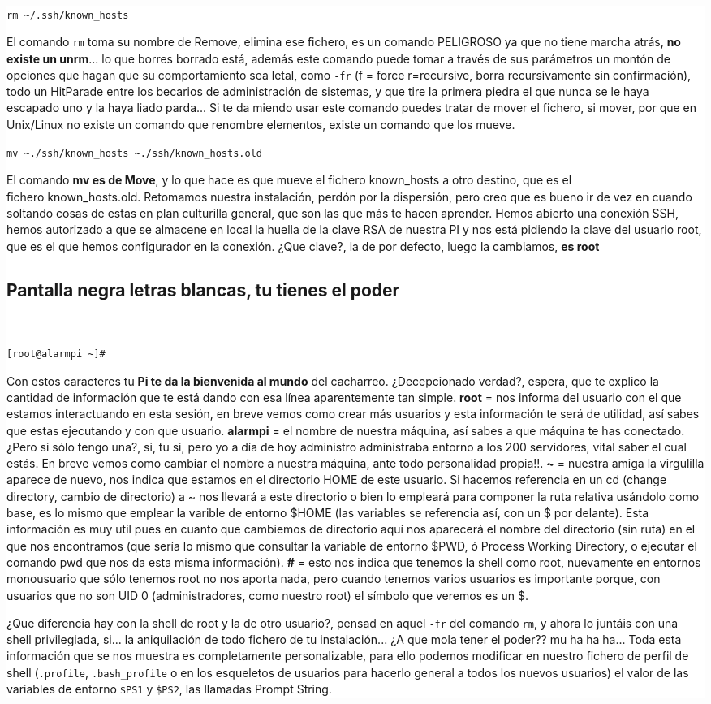 ```
rm ~/.ssh/known_hosts
```

El comando `rm` toma su nombre de Remove, elimina ese fichero, es un comando PELIGROSO ya que no tiene marcha atrás, **no existe un unrm**... lo que borres borrado está, además este comando puede tomar a través de sus parámetros un montón de opciones que hagan que su comportamiento sea letal, como `-fr` (f = force r=recursive, borra recursivamente sin confirmación), todo un HitParade entre los becarios de administración de sistemas, y que tire la primera piedra el que nunca se le haya escapado uno y la haya liado parda... Si te da miendo usar este comando puedes tratar de mover el fichero, si mover, por que en Unix/Linux no existe un comando que renombre elementos, existe un comando que los mueve.

```
mv ~./ssh/known_hosts ~./ssh/known_hosts.old
```

El comando **mv es de Move**, y lo que hace es que mueve el fichero known_hosts a otro destino, que es el fichero known_hosts.old. Retomamos nuestra instalación, perdón por la dispersión, pero creo que es bueno ir de vez en cuando soltando cosas de estas en plan culturilla general, que son las que más te hacen aprender. Hemos abierto una conexión SSH, hemos autorizado a que se almacene en local la huella de la clave RSA de nuestra PI y nos está pidiendo la clave del usuario root, que es el que hemos configurador en la conexión. ¿Que clave?, la de por defecto, luego la cambiamos, **es root**

## Pantalla negra letras blancas, tu tienes el poder
 
```
[root@alarmpi ~]#
```

Con estos caracteres tu **Pi te da la bienvenida al mundo** del cacharreo. ¿Decepcionado verdad?, espera, que te explico la cantidad de información que te está dando con esa línea aparentemente tan simple. **root** = nos informa del usuario con el que estamos interactuando en esta sesión, en breve vemos como crear más usuarios y esta información te será de utilidad, así sabes que estas ejecutando y con que usuario. **alarmpi** = el nombre de nuestra máquina, así sabes a que máquina te has conectado. ¿Pero si sólo tengo una?, si, tu si, pero yo a día de hoy administro administraba entorno a los 200 servidores, vital saber el cual estás. En breve vemos como cambiar el nombre a nuestra máquina, ante todo personalidad propia!!. **~** = nuestra amiga la virgulilla aparece de nuevo, nos indica que estamos en el directorio HOME de este usuario. Si hacemos referencia en un cd (change directory, cambio de directorio) a ~ nos llevará a este directorio o bien lo empleará para componer la ruta relativa usándolo como base, es lo mismo que emplear la varible de entorno $HOME (las variables se referencia así, con un $ por delante). Esta información es muy util pues en cuanto que cambiemos de directorio aquí nos aparecerá el nombre del directorio (sin ruta) en el que nos encontramos (que sería lo mismo que consultar la variable de entorno $PWD, ó Process Working Directory, o ejecutar el comando pwd que nos da esta misma información). **#** = esto nos indica que tenemos la shell como root, nuevamente en entornos monousuario que sólo tenemos root no nos aporta nada, pero cuando tenemos varios usuarios es importante porque, con usuarios que no son UID 0 (administradores, como nuestro root) el símbolo que veremos es un $.

¿Que diferencia hay con la shell de root y la de otro usuario?, pensad en aquel `-fr` del comando `rm`, y ahora lo juntáis con una shell privilegiada, si... la aniquilación de todo fichero de tu instalación... ¿A que mola tener el poder?? mu ha ha ha... Toda esta información que se nos muestra es completamente personalizable, para ello podemos modificar en nuestro fichero de perfil de shell (`.profile`, `.bash_profile` o en los esqueletos de usuarios para hacerlo general a todos los nuevos usuarios) el valor de las variables de entorno `$PS1` y `$PS2`, las llamadas Prompt String.
